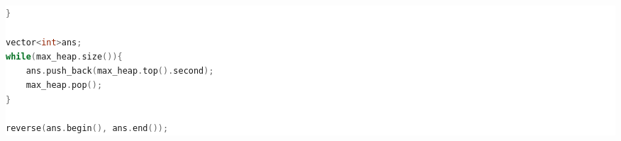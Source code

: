 ```c++
}

vector<int>ans;
while(max_heap.size()){ 
    ans.push_back(max_heap.top().second);
    max_heap.pop();
}
		
reverse(ans.begin(), ans.end());
```
